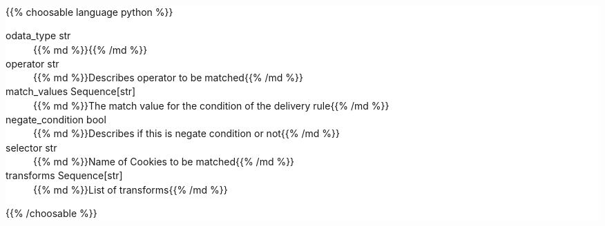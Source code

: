 {{% choosable language python %}}
<dl class="resources-properties"><dt class="property-required"
            title="Required">
        <span id="odata_type_python">
<a href="#odata_type_python" style="color: inherit; text-decoration: inherit;">odata_<wbr>type</a>
</span>
        <span class="property-indicator"></span>
        <span class="property-type">str</span>
    </dt>
    <dd>{{% md %}}{{% /md %}}</dd><dt class="property-required"
            title="Required">
        <span id="operator_python">
<a href="#operator_python" style="color: inherit; text-decoration: inherit;">operator</a>
</span>
        <span class="property-indicator"></span>
        <span class="property-type">str</span>
    </dt>
    <dd>{{% md %}}Describes operator to be matched{{% /md %}}</dd><dt class="property-optional"
            title="Optional">
        <span id="match_values_python">
<a href="#match_values_python" style="color: inherit; text-decoration: inherit;">match_<wbr>values</a>
</span>
        <span class="property-indicator"></span>
        <span class="property-type">Sequence[str]</span>
    </dt>
    <dd>{{% md %}}The match value for the condition of the delivery rule{{% /md %}}</dd><dt class="property-optional"
            title="Optional">
        <span id="negate_condition_python">
<a href="#negate_condition_python" style="color: inherit; text-decoration: inherit;">negate_<wbr>condition</a>
</span>
        <span class="property-indicator"></span>
        <span class="property-type">bool</span>
    </dt>
    <dd>{{% md %}}Describes if this is negate condition or not{{% /md %}}</dd><dt class="property-optional"
            title="Optional">
        <span id="selector_python">
<a href="#selector_python" style="color: inherit; text-decoration: inherit;">selector</a>
</span>
        <span class="property-indicator"></span>
        <span class="property-type">str</span>
    </dt>
    <dd>{{% md %}}Name of Cookies to be matched{{% /md %}}</dd><dt class="property-optional"
            title="Optional">
        <span id="transforms_python">
<a href="#transforms_python" style="color: inherit; text-decoration: inherit;">transforms</a>
</span>
        <span class="property-indicator"></span>
        <span class="property-type">Sequence[str]</span>
    </dt>
    <dd>{{% md %}}List of transforms{{% /md %}}</dd></dl>
{{% /choosable %}}
